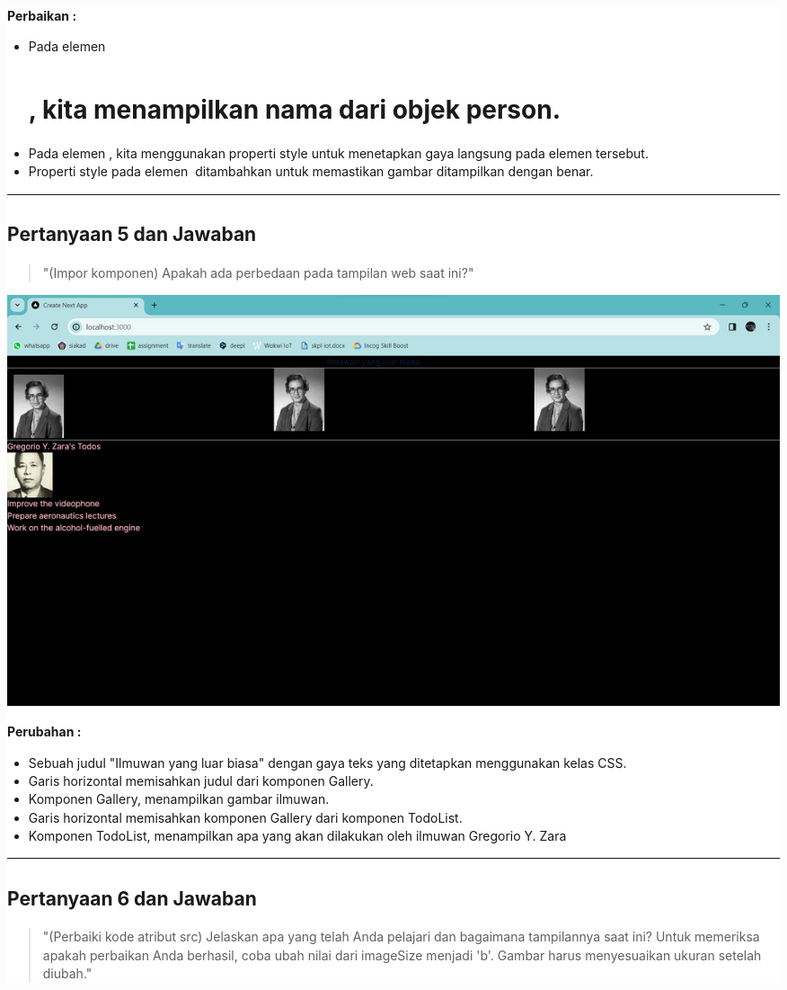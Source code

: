 **Perbaikan :**
- Pada elemen <h1>, kita menampilkan nama dari objek person.
- Pada elemen <img>, kita menggunakan properti style untuk menetapkan gaya langsung pada elemen tersebut.
- Properti style pada elemen <img> ditambahkan untuk memastikan gambar ditampilkan dengan benar.

---

## Pertanyaan 5 dan Jawaban 
> "(Impor komponen) Apakah ada perbedaan pada tampilan web saat ini?"

![Hasil](src/assets/05-3.png)

**Perubahan :**
- Sebuah judul "Ilmuwan yang luar biasa" dengan gaya teks yang ditetapkan menggunakan kelas CSS.
- Garis horizontal memisahkan judul dari komponen Gallery.
- Komponen Gallery, menampilkan gambar ilmuwan.
- Garis horizontal memisahkan komponen Gallery dari komponen TodoList.
- Komponen TodoList, menampilkan apa yang akan dilakukan oleh ilmuwan Gregorio Y. Zara

---

## Pertanyaan 6 dan Jawaban 
> "(Perbaiki kode atribut src) Jelaskan apa yang telah Anda pelajari dan bagaimana tampilannya saat ini? Untuk memeriksa apakah perbaikan Anda berhasil, coba ubah nilai dari imageSize menjadi 'b'. Gambar harus menyesuaikan ukuran setelah diubah."
